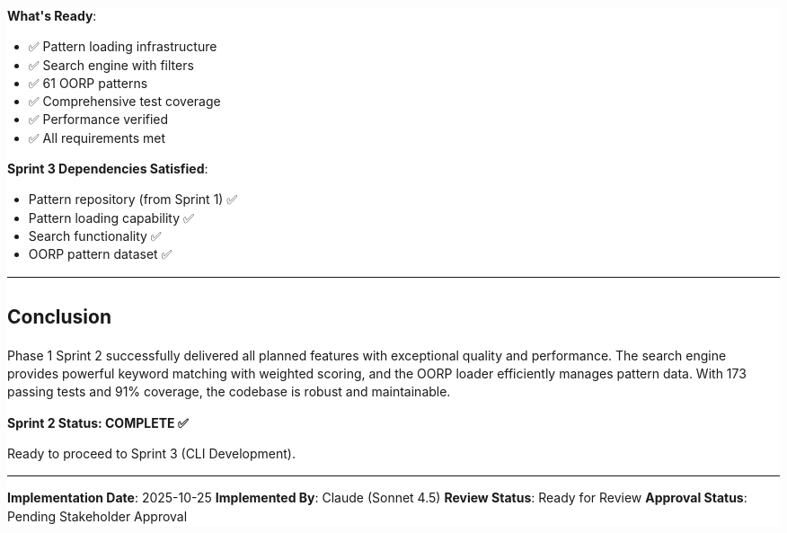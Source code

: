 **What's Ready**:
- ✅ Pattern loading infrastructure
- ✅ Search engine with filters
- ✅ 61 OORP patterns
- ✅ Comprehensive test coverage
- ✅ Performance verified
- ✅ All requirements met

**Sprint 3 Dependencies Satisfied**:
- Pattern repository (from Sprint 1) ✅
- Pattern loading capability ✅
- Search functionality ✅
- OORP pattern dataset ✅

---

## Conclusion

Phase 1 Sprint 2 successfully delivered all planned features with exceptional quality and performance. The search engine provides powerful keyword matching with weighted scoring, and the OORP loader efficiently manages pattern data. With 173 passing tests and 91% coverage, the codebase is robust and maintainable.

**Sprint 2 Status: COMPLETE ✅**

Ready to proceed to Sprint 3 (CLI Development).

---

**Implementation Date**: 2025-10-25
**Implemented By**: Claude (Sonnet 4.5)
**Review Status**: Ready for Review
**Approval Status**: Pending Stakeholder Approval
